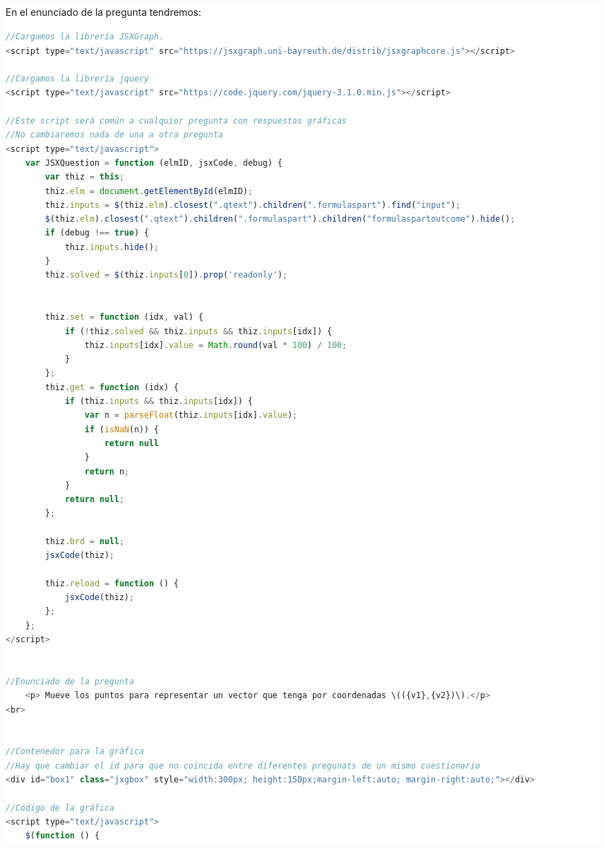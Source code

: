 En el enunciado de la pregunta tendremos:

```javascript
//Cargamos la librería JSXGraph.
<script type="text/javascript" src="https://jsxgraph.uni-bayreuth.de/distrib/jsxgraphcore.js"></script>

//Cargamos la librería jquery
<script type="text/javascript" src="https://code.jquery.com/jquery-3.1.0.min.js"></script>

//Este script será común a cualquier pregunta con respuestas gráficas
//No cambiaremos nada de una a otra pregunta
<script type="text/javascript">
    var JSXQuestion = function (elmID, jsxCode, debug) {
        var thiz = this;
        thiz.elm = document.getElementById(elmID);
        thiz.inputs = $(thiz.elm).closest(".qtext").children(".formulaspart").find("input");
        $(thiz.elm).closest(".qtext").children(".formulaspart").children("formulaspartoutcome").hide();
        if (debug !== true) {
            thiz.inputs.hide();
        }
        thiz.solved = $(thiz.inputs[0]).prop('readonly');


        thiz.set = function (idx, val) {
            if (!thiz.solved && thiz.inputs && thiz.inputs[idx]) {
                thiz.inputs[idx].value = Math.round(val * 100) / 100;
            }
        };
        thiz.get = function (idx) {
            if (thiz.inputs && thiz.inputs[idx]) {
                var n = parseFloat(thiz.inputs[idx].value);
                if (isNaN(n)) {
                    return null
                }
                return n;
            }
            return null;
        };

        thiz.brd = null;
        jsxCode(thiz);

        thiz.reload = function () {
            jsxCode(thiz);
        };
    };
</script>


//Enunciado de la pregunta
    <p> Mueve los puntos para representar un vector que tenga por coordenadas \(({v1},{v2})\).</p>
<br>
   
    
//Contenedor para la gráfica 
//Hay que cambiar el id para que no coincida entre diferentes pregunats de un mismo cuestionario   
<div id="box1" class="jxgbox" style="width:300px; height:150px;margin-left:auto; margin-right:auto;"></div>

//Código de la gráfica
<script type="text/javascript">
    $(function () {
```